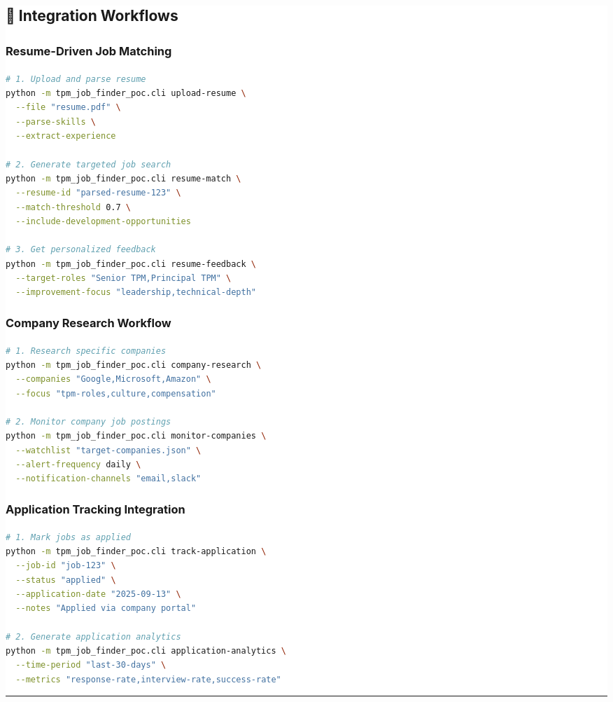 
## 🔄 **Integration Workflows**

### **Resume-Driven Job Matching**

```bash
# 1. Upload and parse resume
python -m tpm_job_finder_poc.cli upload-resume \
  --file "resume.pdf" \
  --parse-skills \
  --extract-experience

# 2. Generate targeted job search
python -m tpm_job_finder_poc.cli resume-match \
  --resume-id "parsed-resume-123" \
  --match-threshold 0.7 \
  --include-development-opportunities

# 3. Get personalized feedback
python -m tpm_job_finder_poc.cli resume-feedback \
  --target-roles "Senior TPM,Principal TPM" \
  --improvement-focus "leadership,technical-depth"
```

### **Company Research Workflow**

```bash
# 1. Research specific companies
python -m tpm_job_finder_poc.cli company-research \
  --companies "Google,Microsoft,Amazon" \
  --focus "tpm-roles,culture,compensation"

# 2. Monitor company job postings
python -m tpm_job_finder_poc.cli monitor-companies \
  --watchlist "target-companies.json" \
  --alert-frequency daily \
  --notification-channels "email,slack"
```

### **Application Tracking Integration**

```bash
# 1. Mark jobs as applied
python -m tpm_job_finder_poc.cli track-application \
  --job-id "job-123" \
  --status "applied" \
  --application-date "2025-09-13" \
  --notes "Applied via company portal"

# 2. Generate application analytics
python -m tpm_job_finder_poc.cli application-analytics \
  --time-period "last-30-days" \
  --metrics "response-rate,interview-rate,success-rate"
```

---